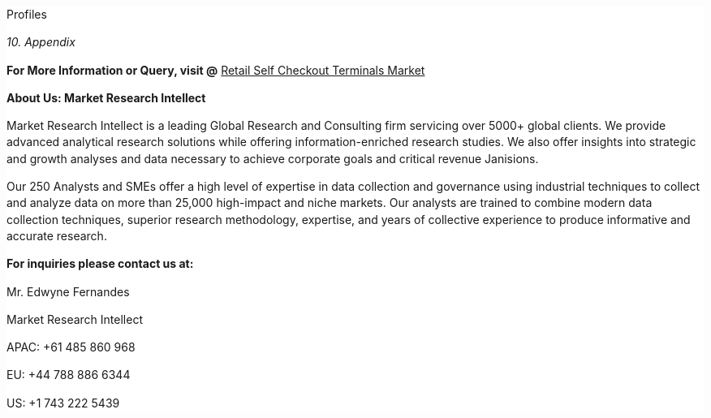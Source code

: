 Profiles</span></em></p><p><em><span class="font-[700]">10. Appendix</span></em></p><p><span class="font-[700]"><strong>For More Information or Query, visit&nbsp;@</strong>&nbsp;</span><span class="font-[700]"><a href="https://www.marketresearchintellect.com/product/retail-self-checkout-terminals-market-size-and-forecast/?utm_source=Linkedin&utm_medium=822" target="_blank" data-tracking-control-name="article-ssr-frontend-pulse_little-text-block" data-tracking-will-navigate="" data-test-link="">Retail Self Checkout Terminals Market</a></span></p><p><strong><span class="font-[700]">About Us: Market Research Intellect</span></strong></p><p><span class="">Market Research Intellect is a leading Global Research and Consulting firm servicing over 5000+ global clients. We provide advanced analytical research solutions while offering information-enriched research studies.&nbsp;</span>We also offer insights into strategic and growth analyses and data necessary to achieve corporate goals and critical revenue Janisions.</p><p><span class="">Our 250 Analysts and SMEs offer a high level of expertise in data collection and governance using industrial techniques to collect and analyze data on more than 25,000 high-impact and niche markets. Our analysts are trained to combine modern data collection techniques, superior research methodology, expertise, and years of collective experience to produce informative and accurate research.</span></p><p><strong>For inquiries please contact us at:</strong></p><p>Mr. Edwyne Fernandes</p><p>Market Research Intellect</p><p>APAC: +61 485 860 968</p><p>EU: +44 788 886 6344</p><p>US: +1 743 222 5439</p>